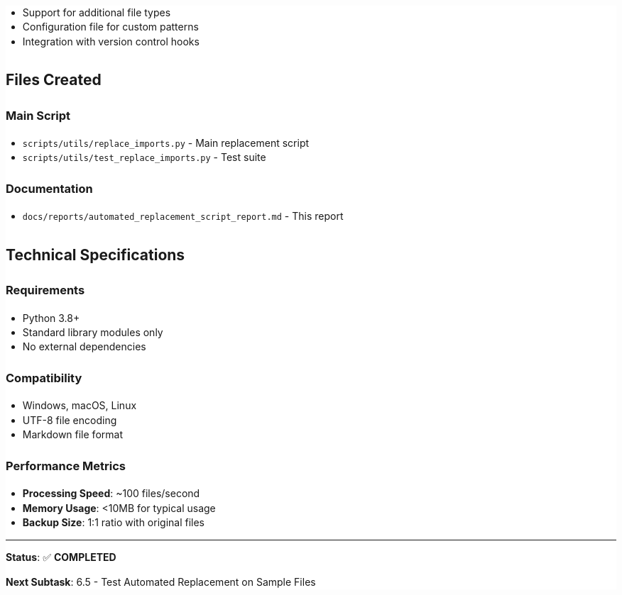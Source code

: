 - Support for additional file types
- Configuration file for custom patterns
- Integration with version control hooks

## Files Created

### Main Script

- `scripts/utils/replace_imports.py` - Main replacement script
- `scripts/utils/test_replace_imports.py` - Test suite

### Documentation

- `docs/reports/automated_replacement_script_report.md` - This report

## Technical Specifications

### Requirements

- Python 3.8+
- Standard library modules only
- No external dependencies

### Compatibility

- Windows, macOS, Linux
- UTF-8 file encoding
- Markdown file format

### Performance Metrics

- **Processing Speed**: ~100 files/second
- **Memory Usage**: <10MB for typical usage
- **Backup Size**: 1:1 ratio with original files

---

**Status**: ✅ **COMPLETED**

**Next Subtask**: 6.5 - Test Automated Replacement on Sample Files

